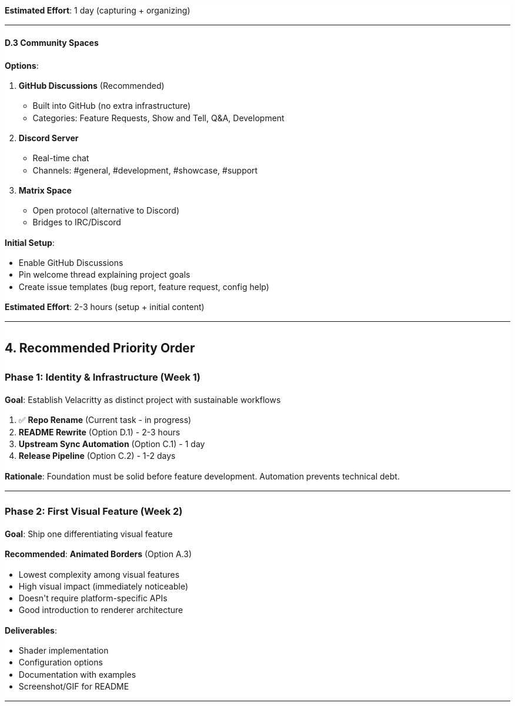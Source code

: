 **Estimated Effort**: 1 day (capturing + organizing)

---

#### D.3 Community Spaces

**Options**:

1. **GitHub Discussions** (Recommended)
   - Built into GitHub (no extra infrastructure)
   - Categories: Feature Requests, Show and Tell, Q&A, Development

2. **Discord Server**
   - Real-time chat
   - Channels: #general, #development, #showcase, #support

3. **Matrix Space**
   - Open protocol (alternative to Discord)
   - Bridges to IRC/Discord

**Initial Setup**:
- Enable GitHub Discussions
- Pin welcome thread explaining project goals
- Create issue templates (bug report, feature request, config help)

**Estimated Effort**: 2-3 hours (setup + initial content)

---

## 4. Recommended Priority Order

### Phase 1: Identity & Infrastructure (Week 1)
**Goal**: Establish Velacritty as distinct project with sustainable workflows

1. ✅ **Repo Rename** (Current task - in progress)
2. **README Rewrite** (Option D.1) - 2-3 hours
3. **Upstream Sync Automation** (Option C.1) - 1 day
4. **Release Pipeline** (Option C.2) - 1-2 days

**Rationale**: Foundation must be solid before feature development. Automation prevents technical debt.

---

### Phase 2: First Visual Feature (Week 2)
**Goal**: Ship one differentiating visual feature

**Recommended**: **Animated Borders** (Option A.3)
- Lowest complexity among visual features
- High visual impact (immediately noticeable)
- Doesn't require platform-specific APIs
- Good introduction to renderer architecture

**Deliverables**:
- Shader implementation
- Configuration options
- Documentation with examples
- Screenshot/GIF for README

---